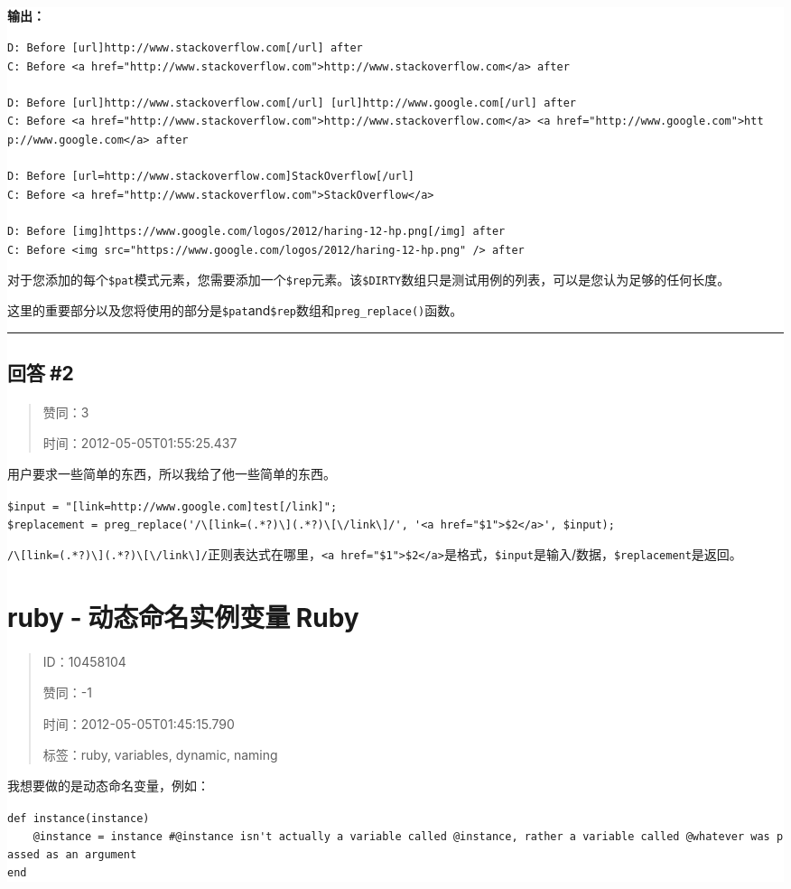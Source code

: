 **输出：**

```
D: Before [url]http://www.stackoverflow.com[/url] after
C: Before <a href="http://www.stackoverflow.com">http://www.stackoverflow.com</a> after

D: Before [url]http://www.stackoverflow.com[/url] [url]http://www.google.com[/url] after
C: Before <a href="http://www.stackoverflow.com">http://www.stackoverflow.com</a> <a href="http://www.google.com">http://www.google.com</a> after

D: Before [url=http://www.stackoverflow.com]StackOverflow[/url]
C: Before <a href="http://www.stackoverflow.com">StackOverflow</a>

D: Before [img]https://www.google.com/logos/2012/haring-12-hp.png[/img] after
C: Before <img src="https://www.google.com/logos/2012/haring-12-hp.png" /> after 
```

对于您添加的每个`$pat`模式元素，您需要添加一个`$rep`元素。该`$DIRTY`数组只是测试用例的列表，可以是您认为足够的任何长度。

这里的重要部分以及您将使用的部分是`$pat`and`$rep`数组和`preg_replace()`函数。

* * *

## 回答 #2

> 赞同：3
> 
> 时间：2012-05-05T01:55:25.437

用户要求一些简单的东西，所以我给了他一些简单的东西。

```
$input = "[link=http://www.google.com]test[/link]";
$replacement = preg_replace('/\[link=(.*?)\](.*?)\[\/link\]/', '<a href="$1">$2</a>', $input); 
```

`/\[link=(.*?)\](.*?)\[\/link\]/`正则表达式在哪里，`<a href="$1">$2</a>`是格式，`$input`是输入/数据，`$replacement`是返回。

# ruby - 动态命名实例变量 Ruby

> ID：10458104
> 
> 赞同：-1
> 
> 时间：2012-05-05T01:45:15.790
> 
> 标签：ruby, variables, dynamic, naming

我想要做的是动态命名变量，例如：

```
def instance(instance)
    @instance = instance #@instance isn't actually a variable called @instance, rather a variable called @whatever was passed as an argument
end 
```
